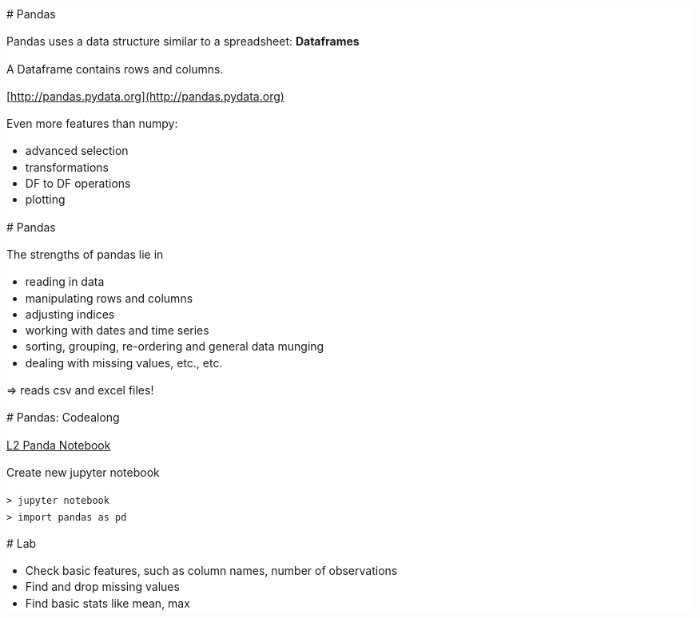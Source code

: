 </section>

<section data-markdown>
# Pandas

Pandas uses a data structure similar to a spreadsheet: **Dataframes**

A Dataframe contains rows and columns.

[http://pandas.pydata.org](http://pandas.pydata.org)

Even more features than numpy:

* advanced selection
* transformations
* DF to DF operations
* plotting

</section>

<section data-markdown>
# Pandas

The strengths of pandas lie in

* reading in data
* manipulating rows and columns
* adjusting indices
* working with dates and time series
* sorting, grouping, re-ordering and general data munging
* dealing with missing values, etc., etc.

=> reads csv and excel files!
</section>

<section data-markdown>
# Pandas: Codealong

[L2 Panda Notebook](https://github.com/alexperrier/gads/blob/master/02_research_design_and_pandas/py/L2%20Pandas.ipynb)

Create new jupyter notebook

    > jupyter notebook
    > import pandas as pd

</section>

<section data-markdown>
# Lab

* Check basic features, such as column names, number of observations
* Find and drop missing values
* Find basic stats like mean, max
